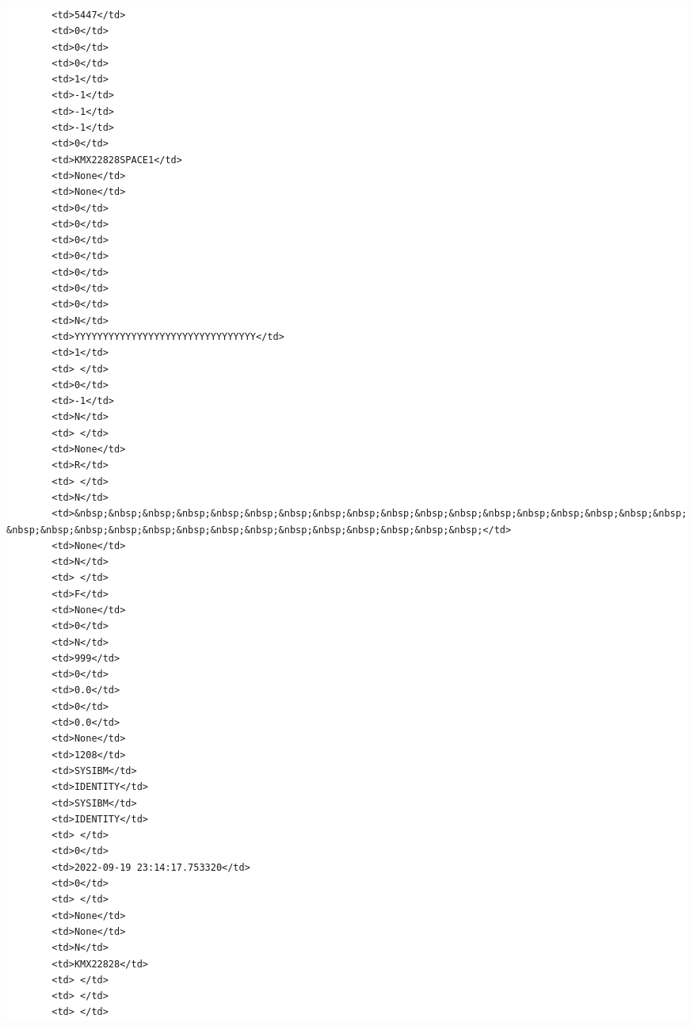             <td>5447</td>
            <td>0</td>
            <td>0</td>
            <td>0</td>
            <td>1</td>
            <td>-1</td>
            <td>-1</td>
            <td>-1</td>
            <td>0</td>
            <td>KMX22828SPACE1</td>
            <td>None</td>
            <td>None</td>
            <td>0</td>
            <td>0</td>
            <td>0</td>
            <td>0</td>
            <td>0</td>
            <td>0</td>
            <td>0</td>
            <td>N</td>
            <td>YYYYYYYYYYYYYYYYYYYYYYYYYYYYYYYY</td>
            <td>1</td>
            <td> </td>
            <td>0</td>
            <td>-1</td>
            <td>N</td>
            <td> </td>
            <td>None</td>
            <td>R</td>
            <td> </td>
            <td>N</td>
            <td>&nbsp;&nbsp;&nbsp;&nbsp;&nbsp;&nbsp;&nbsp;&nbsp;&nbsp;&nbsp;&nbsp;&nbsp;&nbsp;&nbsp;&nbsp;&nbsp;&nbsp;&nbsp;&nbsp;&nbsp;&nbsp;&nbsp;&nbsp;&nbsp;&nbsp;&nbsp;&nbsp;&nbsp;&nbsp;&nbsp;&nbsp;&nbsp;</td>
            <td>None</td>
            <td>N</td>
            <td> </td>
            <td>F</td>
            <td>None</td>
            <td>0</td>
            <td>N</td>
            <td>999</td>
            <td>0</td>
            <td>0.0</td>
            <td>0</td>
            <td>0.0</td>
            <td>None</td>
            <td>1208</td>
            <td>SYSIBM</td>
            <td>IDENTITY</td>
            <td>SYSIBM</td>
            <td>IDENTITY</td>
            <td> </td>
            <td>0</td>
            <td>2022-09-19 23:14:17.753320</td>
            <td>0</td>
            <td> </td>
            <td>None</td>
            <td>None</td>
            <td>N</td>
            <td>KMX22828</td>
            <td> </td>
            <td> </td>
            <td> </td>